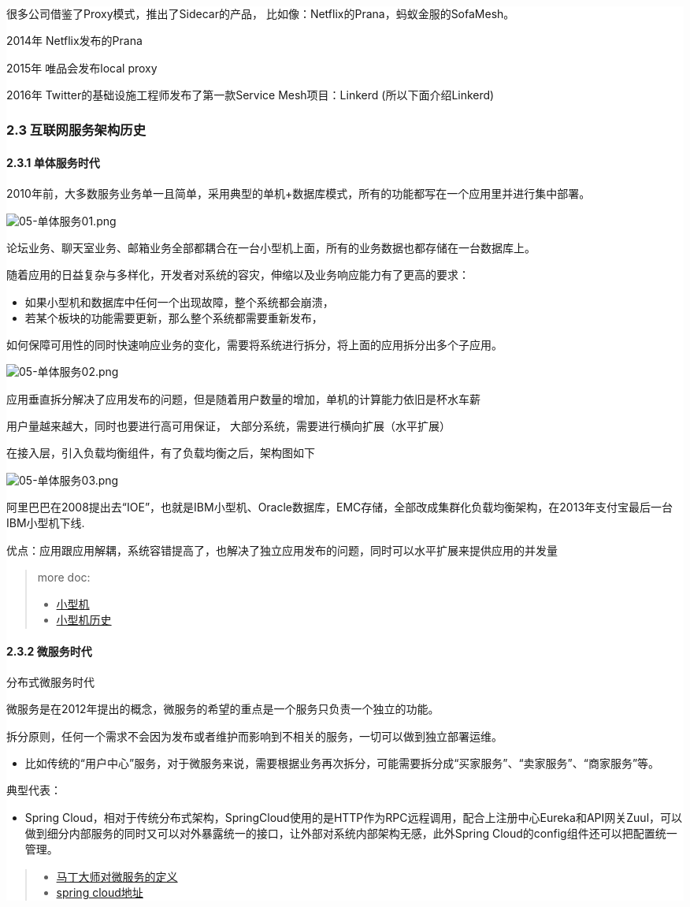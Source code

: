 很多公司借鉴了Proxy模式，推出了Sidecar的产品， 比如像：Netflix的Prana，蚂蚁金服的SofaMesh。

2014年 Netflix发布的Prana

2015年 唯品会发布local proxy

2016年 Twitter的基础设施工程师发布了第一款Service Mesh项目：Linkerd (所以下面介绍Linkerd)

### 2.3 互联网服务架构历史

#### 2.3.1 单体服务时代

2010年前，大多数服务业务单一且简单，采用典型的单机+数据库模式，所有的功能都写在一个应用里并进行集中部署。

![05-单体服务01.png](/assets/images/Cloud-Native/01-basic/05-单体服务01.png)

论坛业务、聊天室业务、邮箱业务全部都耦合在一台小型机上面，所有的业务数据也都存储在一台数据库上。

随着应用的日益复杂与多样化，开发者对系统的容灾，伸缩以及业务响应能力有了更高的要求：

- 如果小型机和数据库中任何一个出现故障，整个系统都会崩溃，
- 若某个板块的功能需要更新，那么整个系统都需要重新发布，

如何保障可用性的同时快速响应业务的变化，需要将系统进行拆分，将上面的应用拆分出多个子应用。

![05-单体服务02.png](/assets/images/Cloud-Native/01-basic/05-单体服务02.png)

应用垂直拆分解决了应用发布的问题，但是随着用户数量的增加，单机的计算能力依旧是杯水车薪

用户量越来越大，同时也要进行高可用保证， 大部分系统，需要进行横向扩展（水平扩展）

在接入层，引入负载均衡组件，有了负载均衡之后，架构图如下

![05-单体服务03.png](/assets/images/Cloud-Native/01-basic/05-单体服务03.png)

阿里巴巴在2008提出去“IOE”，也就是IBM小型机、Oracle数据库，EMC存储，全部改成集群化负载均衡架构，在2013年支付宝最后一台IBM小型机下线.

优点：应用跟应用解耦，系统容错提高了，也解决了独立应用发布的问题，同时可以水平扩展来提供应用的并发量

> more doc:
> - [小型机](https://zh.wikipedia.org/wiki/%E5%B0%8F%E5%9E%8B%E8%AE%A1%E7%AE%97%E6%9C%BA)
> - [小型机历史](https://developer.aliyun.com/article/769926)

#### 2.3.2 微服务时代

分布式微服务时代

微服务是在2012年提出的概念，微服务的希望的重点是一个服务只负责一个独立的功能。

拆分原则，任何一个需求不会因为发布或者维护而影响到不相关的服务，一切可以做到独立部署运维。

- 比如传统的“用户中心”服务，对于微服务来说，需要根据业务再次拆分，可能需要拆分成“买家服务”、“卖家服务”、“商家服务”等。

典型代表：

- Spring Cloud，相对于传统分布式架构，SpringCloud使用的是HTTP作为RPC远程调用，配合上注册中心Eureka和API网关Zuul，可以做到细分内部服务的同时又可以对外暴露统一的接口，让外部对系统内部架构无感，此外Spring Cloud的config组件还可以把配置统一管理。

> - [马丁大师对微服务的定义](https://martinfowler.com/articles/microservices.html)
> - [spring cloud地址](https://spring.io/projects/spring-cloud)
